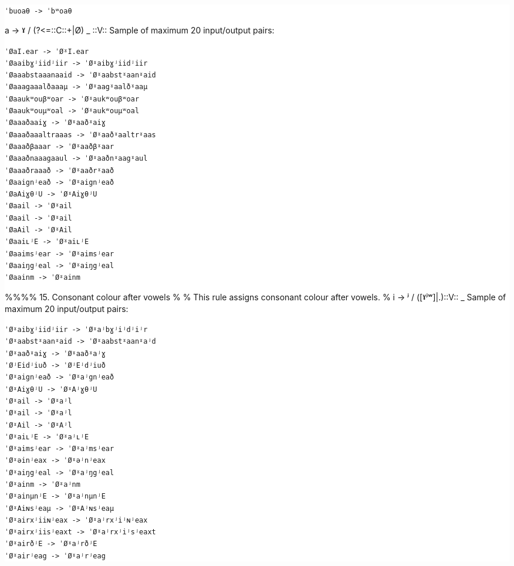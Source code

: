 	ˈbuoaθ -> ˈbʷoaθ


a -> ˠ / (?<=::C::+|Ø) _ ::V::
Sample of maximum 20 input/output pairs:

	ˈØaI.ear -> ˈØˠI.ear
	ˈØaaibɣʲiidʲiir -> ˈØˠaibɣʲiidʲiir
	ˈØaaabstaaanaaid -> ˈØˠaabstˠaanˠaid
	ˈØaaagaaalðaaaμ -> ˈØˠaagˠaalðˠaaμ
	ˈØaaukʷouβʷoar -> ˈØˠaukʷouβʷoar
	ˈØaaukʷouμʷoal -> ˈØˠaukʷouμʷoal
	ˈØaaaðaaiɣ -> ˈØˠaaðˠaiɣ
	ˈØaaaðaaaltraaas -> ˈØˠaaðˠaaltrˠaas
	ˈØaaaðβaaar -> ˈØˠaaðβˠaar
	ˈØaaaðnaaagaaul -> ˈØˠaaðnˠaagˠaul
	ˈØaaaðraaað -> ˈØˠaaðrˠaað
	ˈØaaignʲeað -> ˈØˠaignʲeað
	ˈØaAiɣθʲU -> ˈØˠAiɣθʲU
	ˈØaail -> ˈØˠail
	ˈØaail -> ˈØˠail
	ˈØaAil -> ˈØˠAil
	ˈØaaiʟʲE -> ˈØˠaiʟʲE
	ˈØaaimsʲear -> ˈØˠaimsʲear
	ˈØaaiŋgʲeal -> ˈØˠaiŋgʲeal
	ˈØaainm -> ˈØˠainm


%%%% 15. Consonant colour after vowels
%
% This rule assigns consonant colour after vowels.
%
i -> ʲ / ([ˠʲʷ]|\.)::V:: _
Sample of maximum 20 input/output pairs:

	ˈØˠaibɣʲiidʲiir -> ˈØˠaʲbɣʲiʲdʲiʲr
	ˈØˠaabstˠaanˠaid -> ˈØˠaabstˠaanˠaʲd
	ˈØˠaaðˠaiɣ -> ˈØˠaaðˠaʲɣ
	ˈØʲEidʲiuð -> ˈØʲEʲdʲiuð
	ˈØˠaignʲeað -> ˈØˠaʲgnʲeað
	ˈØˠAiɣθʲU -> ˈØˠAʲɣθʲU
	ˈØˠail -> ˈØˠaʲl
	ˈØˠail -> ˈØˠaʲl
	ˈØˠAil -> ˈØˠAʲl
	ˈØˠaiʟʲE -> ˈØˠaʲʟʲE
	ˈØˠaimsʲear -> ˈØˠaʲmsʲear
	ˈØˠəinʲeax -> ˈØˠəʲnʲeax
	ˈØˠaiŋgʲeal -> ˈØˠaʲŋgʲeal
	ˈØˠainm -> ˈØˠaʲnm
	ˈØˠainμnʲE -> ˈØˠaʲnμnʲE
	ˈØˠAiɴsʲeaμ -> ˈØˠAʲɴsʲeaμ
	ˈØˠairxʲiiɴʲeax -> ˈØˠaʲrxʲiʲɴʲeax
	ˈØˠairxʲiisʲeaxt -> ˈØˠaʲrxʲiʲsʲeaxt
	ˈØˠairðʲE -> ˈØˠaʲrðʲE
	ˈØˠairʲeag -> ˈØˠaʲrʲeag
